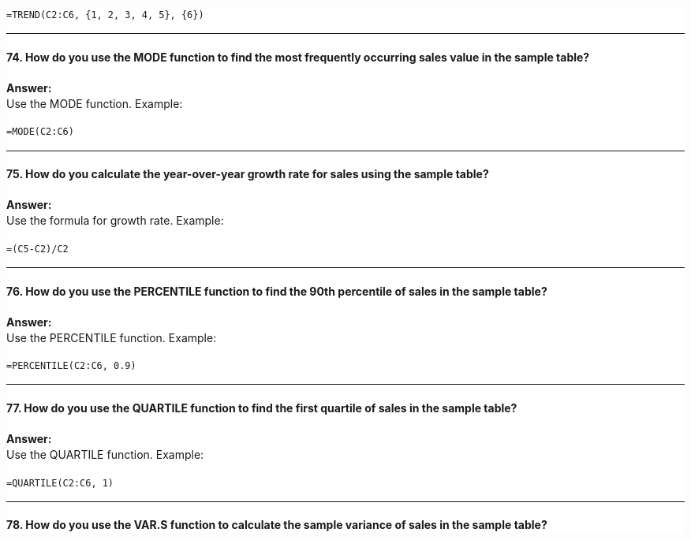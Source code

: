 ```
=TREND(C2:C6, {1, 2, 3, 4, 5}, {6})
```

---

#### 74. How do you use the MODE function to find the most frequently occurring sales value in the sample table?

**Answer:**  
Use the MODE function.
Example:

```
=MODE(C2:C6)
```

---

#### 75. How do you calculate the year-over-year growth rate for sales using the sample table?

**Answer:**  
Use the formula for growth rate.
Example:

```
=(C5-C2)/C2
```

---

#### 76. How do you use the PERCENTILE function to find the 90th percentile of sales in the sample table?

**Answer:**  
Use the PERCENTILE function.
Example:

```
=PERCENTILE(C2:C6, 0.9)
```

---

#### 77. How do you use the QUARTILE function to find the first quartile of sales in the sample table?

**Answer:**  
Use the QUARTILE function.
Example:

```
=QUARTILE(C2:C6, 1)
```

---

#### 78. How do you use the VAR.S function to calculate the sample variance of sales in the sample table?
